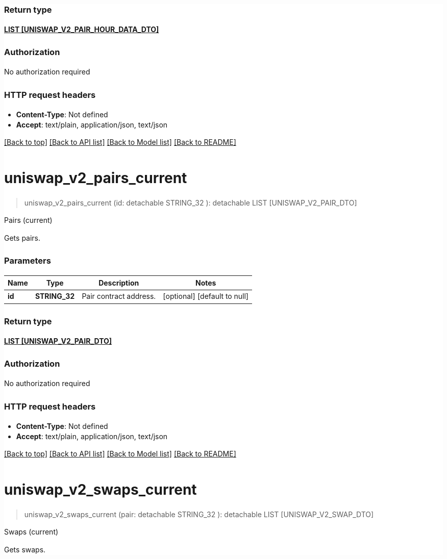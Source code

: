 ### Return type

[**LIST [UNISWAP_V2_PAIR_HOUR_DATA_DTO]**](UniswapV2.PairHourDataDTO.md)

### Authorization

No authorization required

### HTTP request headers

 - **Content-Type**: Not defined
 - **Accept**: text/plain, application/json, text/json

[[Back to top]](#) [[Back to API list]](../README.md#documentation-for-api-endpoints) [[Back to Model list]](../README.md#documentation-for-models) [[Back to README]](../README.md)

# **uniswap_v2_pairs_current**
> uniswap_v2_pairs_current (id:  detachable STRING_32 ): detachable LIST [UNISWAP_V2_PAIR_DTO]


Pairs (current)

Gets pairs.


### Parameters

Name | Type | Description  | Notes
------------- | ------------- | ------------- | -------------
 **id** | **STRING_32**| Pair contract address. | [optional] [default to null]

### Return type

[**LIST [UNISWAP_V2_PAIR_DTO]**](UniswapV2.PairDTO.md)

### Authorization

No authorization required

### HTTP request headers

 - **Content-Type**: Not defined
 - **Accept**: text/plain, application/json, text/json

[[Back to top]](#) [[Back to API list]](../README.md#documentation-for-api-endpoints) [[Back to Model list]](../README.md#documentation-for-models) [[Back to README]](../README.md)

# **uniswap_v2_swaps_current**
> uniswap_v2_swaps_current (pair:  detachable STRING_32 ): detachable LIST [UNISWAP_V2_SWAP_DTO]


Swaps (current)

Gets swaps.
